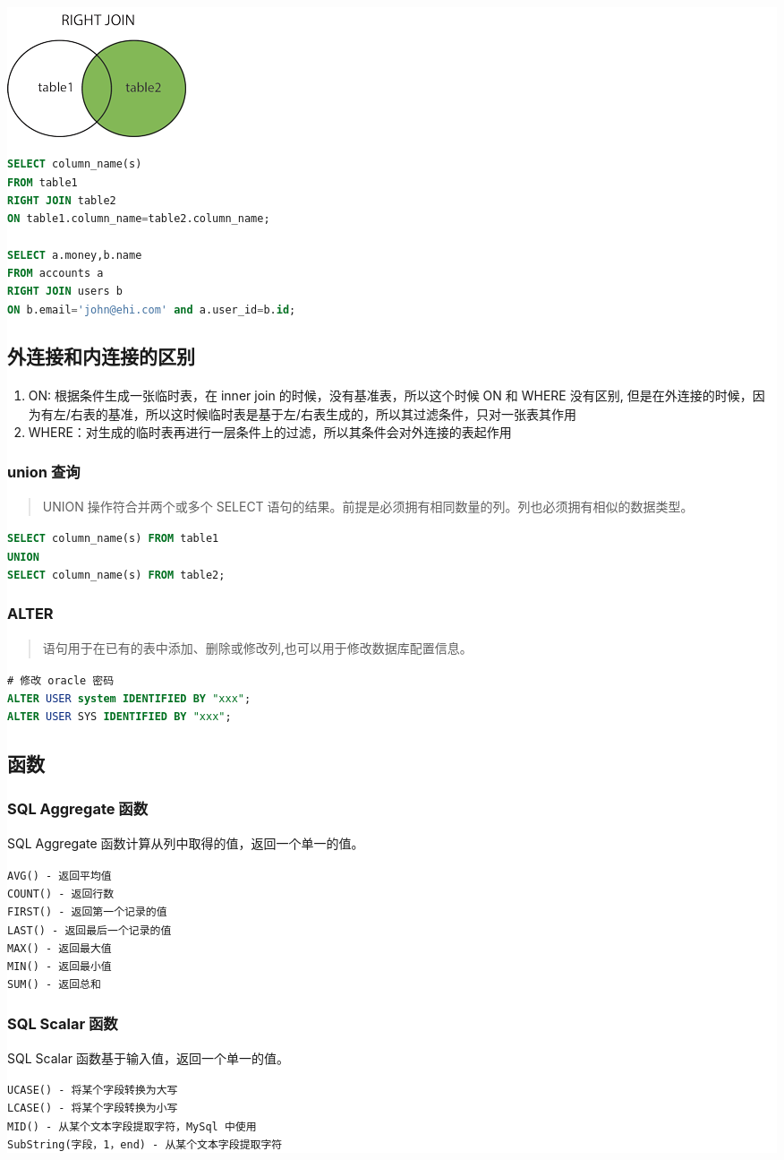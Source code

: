 ![right](/postimg/img_rightjoin.gif)
```sql
SELECT column_name(s)
FROM table1
RIGHT JOIN table2
ON table1.column_name=table2.column_name;

SELECT a.money,b.name 
FROM accounts a 
RIGHT JOIN users b 
ON b.email='john@ehi.com' and a.user_id=b.id;

```
## 外连接和内连接的区别
1. ON: 根据条件生成一张临时表，在 inner join 的时候，没有基准表，所以这个时候 ON 和 WHERE 没有区别, 但是在外连接的时候，因为有左/右表的基准，所以这时候临时表是基于左/右表生成的，所以其过滤条件，只对一张表其作用
2. WHERE：对生成的临时表再进行一层条件上的过滤，所以其条件会对外连接的表起作用



### union 查询
> UNION 操作符合并两个或多个 SELECT 语句的结果。前提是必须拥有相同数量的列。列也必须拥有相似的数据类型。
```SQL
SELECT column_name(s) FROM table1
UNION
SELECT column_name(s) FROM table2;
```
### ALTER
> 语句用于在已有的表中添加、删除或修改列,也可以用于修改数据库配置信息。
```sql
# 修改 oracle 密码
ALTER USER system IDENTIFIED BY "xxx";
ALTER USER SYS IDENTIFIED BY "xxx";
```

## 函数

### SQL Aggregate 函数
SQL Aggregate 函数计算从列中取得的值，返回一个单一的值。
```
AVG() - 返回平均值
COUNT() - 返回行数
FIRST() - 返回第一个记录的值
LAST() - 返回最后一个记录的值
MAX() - 返回最大值
MIN() - 返回最小值
SUM() - 返回总和
```
### SQL Scalar 函数
SQL Scalar 函数基于输入值，返回一个单一的值。
```
UCASE() - 将某个字段转换为大写
LCASE() - 将某个字段转换为小写
MID() - 从某个文本字段提取字符，MySql 中使用
SubString(字段，1，end) - 从某个文本字段提取字符
```